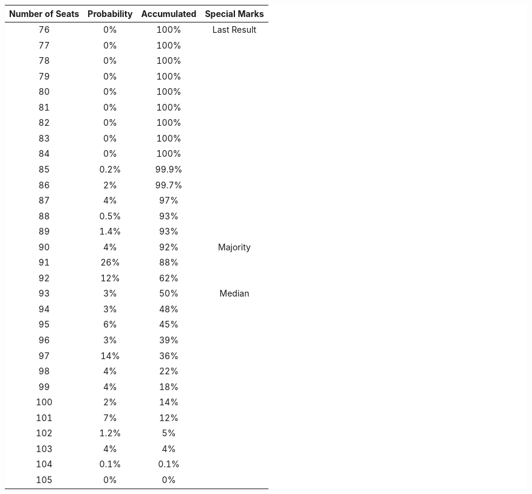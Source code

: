 | Number of Seats | Probability | Accumulated | Special Marks |
|:---------------:|:-----------:|:-----------:|:-------------:|
| 76 | 0% | 100% | Last Result |
| 77 | 0% | 100% |  |
| 78 | 0% | 100% |  |
| 79 | 0% | 100% |  |
| 80 | 0% | 100% |  |
| 81 | 0% | 100% |  |
| 82 | 0% | 100% |  |
| 83 | 0% | 100% |  |
| 84 | 0% | 100% |  |
| 85 | 0.2% | 99.9% |  |
| 86 | 2% | 99.7% |  |
| 87 | 4% | 97% |  |
| 88 | 0.5% | 93% |  |
| 89 | 1.4% | 93% |  |
| 90 | 4% | 92% | Majority |
| 91 | 26% | 88% |  |
| 92 | 12% | 62% |  |
| 93 | 3% | 50% | Median |
| 94 | 3% | 48% |  |
| 95 | 6% | 45% |  |
| 96 | 3% | 39% |  |
| 97 | 14% | 36% |  |
| 98 | 4% | 22% |  |
| 99 | 4% | 18% |  |
| 100 | 2% | 14% |  |
| 101 | 7% | 12% |  |
| 102 | 1.2% | 5% |  |
| 103 | 4% | 4% |  |
| 104 | 0.1% | 0.1% |  |
| 105 | 0% | 0% |  |
